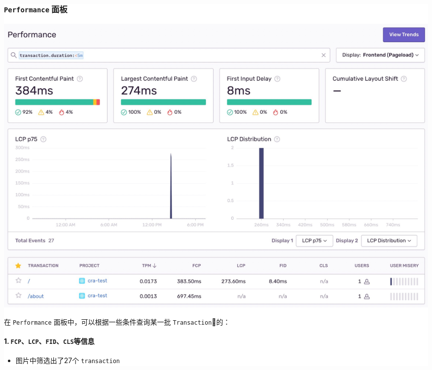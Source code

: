 ### `Performance` 面板

![Performance面板卡片1](../img/performance-card1.jpg)

在 `Performance` 面板中，可以根据一些条件查询某一批 `Transaction`的：

#### 1. `FCP`、`LCP`、`FID`、`CLS`等信息

- 图片中筛选出了27个 `transaction`
